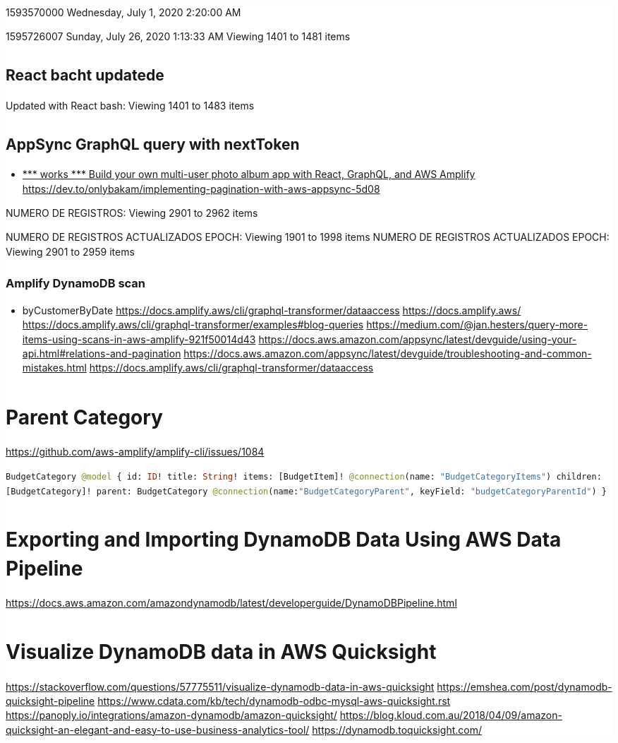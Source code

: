 1593570000
Wednesday, July 1, 2020 2:20:00 AM

1595726007
Sunday, July 26, 2020 1:13:33 AM
Viewing 1401 to 1481 items
 
## React bacht updatede
Updated with React bash: Viewing 1401 to 1483 items


## AppSync GraphQL query with nextToken
- [*** works *** Build your own multi-user photo album app with React, GraphQL, and AWS Amplify](https://read.acloud.guru/build-your-own-multi-user-photo-album-app-with-react-graphql-and-aws-amplify-bcaeba942159)
https://dev.to/onlybakam/implementing-pagination-with-aws-appsync-5d08


NUMERO DE REGISTROS: Viewing 2901 to 2962 items

NUMERO DE REGISTROS ACTUALIZADOS EPOCH: Viewing 1901 to 1998 items
NUMERO DE REGISTROS ACTUALIZADOS EPOCH: Viewing 2901 to 2959 items


### Amplify DynamoDB scan
- byCustomerByDate https://docs.amplify.aws/cli/graphql-transformer/dataaccess
https://docs.amplify.aws/
https://docs.amplify.aws/cli/graphql-transformer/examples#blog-queries
https://medium.com/@jan.hesters/query-more-items-using-scans-in-aws-amplify-921f50014d43
https://docs.aws.amazon.com/appsync/latest/devguide/using-your-api.html#relations-and-pagination
https://docs.aws.amazon.com/appsync/latest/devguide/troubleshooting-and-common-mistakes.html
https://docs.amplify.aws/cli/graphql-transformer/dataaccess


# Parent Category
https://github.com/aws-amplify/amplify-cli/issues/1084

```graphql
BudgetCategory @model { id: ID! title: String! items: [BudgetItem]! @connection(name: "BudgetCategoryItems") children: [BudgetCategory]! parent: BudgetCategory @connection(name:"BudgetCategoryParent", keyField: "budgetCategoryParentId") }
```

# Exporting and Importing DynamoDB Data Using AWS Data Pipeline
https://docs.aws.amazon.com/amazondynamodb/latest/developerguide/DynamoDBPipeline.html


# Visualize DynamoDB data in AWS Quicksight
https://stackoverflow.com/questions/57775511/visualize-dynamodb-data-in-aws-quicksight
https://emshea.com/post/dynamodb-quicksight-pipeline
https://www.cdata.com/kb/tech/dynamodb-odbc-mysql-aws-quicksight.rst
https://panoply.io/integrations/amazon-dynamodb/amazon-quicksight/
https://blog.kloud.com.au/2018/04/09/amazon-quicksight-an-elegant-and-easy-to-use-business-analytics-tool/
https://dynamodb.toquicksight.com/
